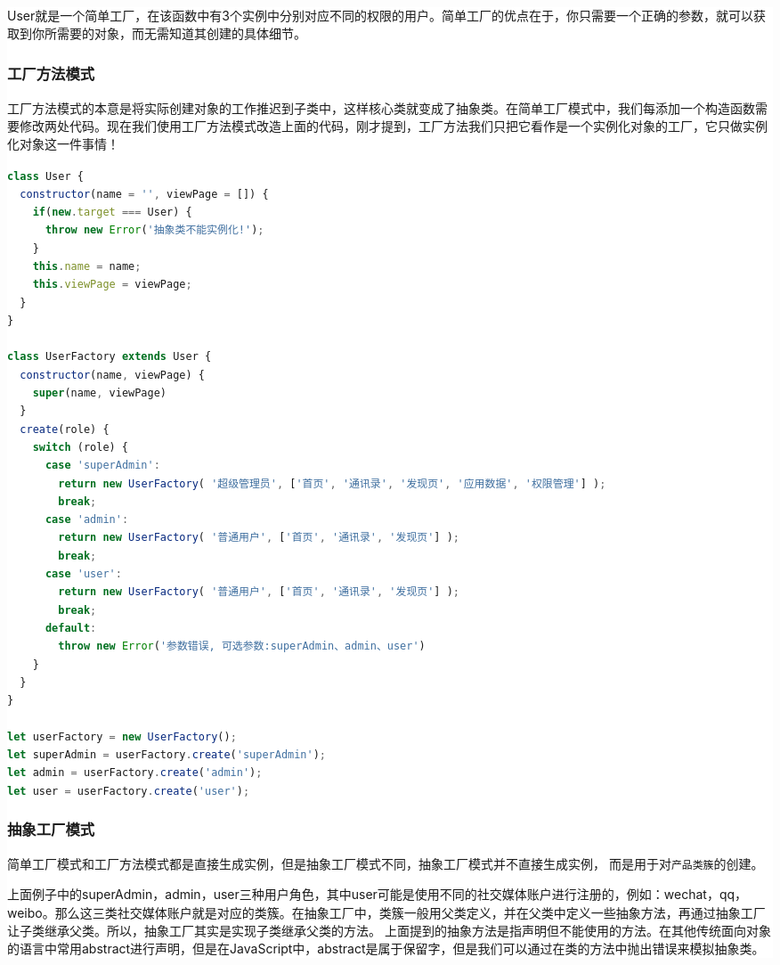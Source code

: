 User就是一个简单工厂，在该函数中有3个实例中分别对应不同的权限的用户。简单工厂的优点在于，你只需要一个正确的参数，就可以获取到你所需要的对象，而无需知道其创建的具体细节。

### 工厂方法模式

工厂方法模式的本意是将实际创建对象的工作推迟到子类中，这样核心类就变成了抽象类。在简单工厂模式中，我们每添加一个构造函数需要修改两处代码。现在我们使用工厂方法模式改造上面的代码，刚才提到，工厂方法我们只把它看作是一个实例化对象的工厂，它只做实例化对象这一件事情！

```js
class User {
  constructor(name = '', viewPage = []) {
    if(new.target === User) {
      throw new Error('抽象类不能实例化!');
    }
    this.name = name;
    this.viewPage = viewPage;
  }
}

class UserFactory extends User {
  constructor(name, viewPage) {
    super(name, viewPage)
  }
  create(role) {
    switch (role) {
      case 'superAdmin': 
        return new UserFactory( '超级管理员', ['首页', '通讯录', '发现页', '应用数据', '权限管理'] );
        break;
      case 'admin':
        return new UserFactory( '普通用户', ['首页', '通讯录', '发现页'] );
        break;
      case 'user':
        return new UserFactory( '普通用户', ['首页', '通讯录', '发现页'] );
        break;
      default:
        throw new Error('参数错误, 可选参数:superAdmin、admin、user')
    }
  }
}

let userFactory = new UserFactory();
let superAdmin = userFactory.create('superAdmin');
let admin = userFactory.create('admin');
let user = userFactory.create('user');
```

### 抽象工厂模式

简单工厂模式和工厂方法模式都是直接生成实例，但是抽象工厂模式不同，抽象工厂模式并不直接生成实例， 而是用于对`产品类簇`的创建。

上面例子中的superAdmin，admin，user三种用户角色，其中user可能是使用不同的社交媒体账户进行注册的，例如：wechat，qq，weibo。那么这三类社交媒体账户就是对应的类簇。在抽象工厂中，类簇一般用父类定义，并在父类中定义一些抽象方法，再通过抽象工厂让子类继承父类。所以，抽象工厂其实是实现子类继承父类的方法。
上面提到的抽象方法是指声明但不能使用的方法。在其他传统面向对象的语言中常用abstract进行声明，但是在JavaScript中，abstract是属于保留字，但是我们可以通过在类的方法中抛出错误来模拟抽象类。
